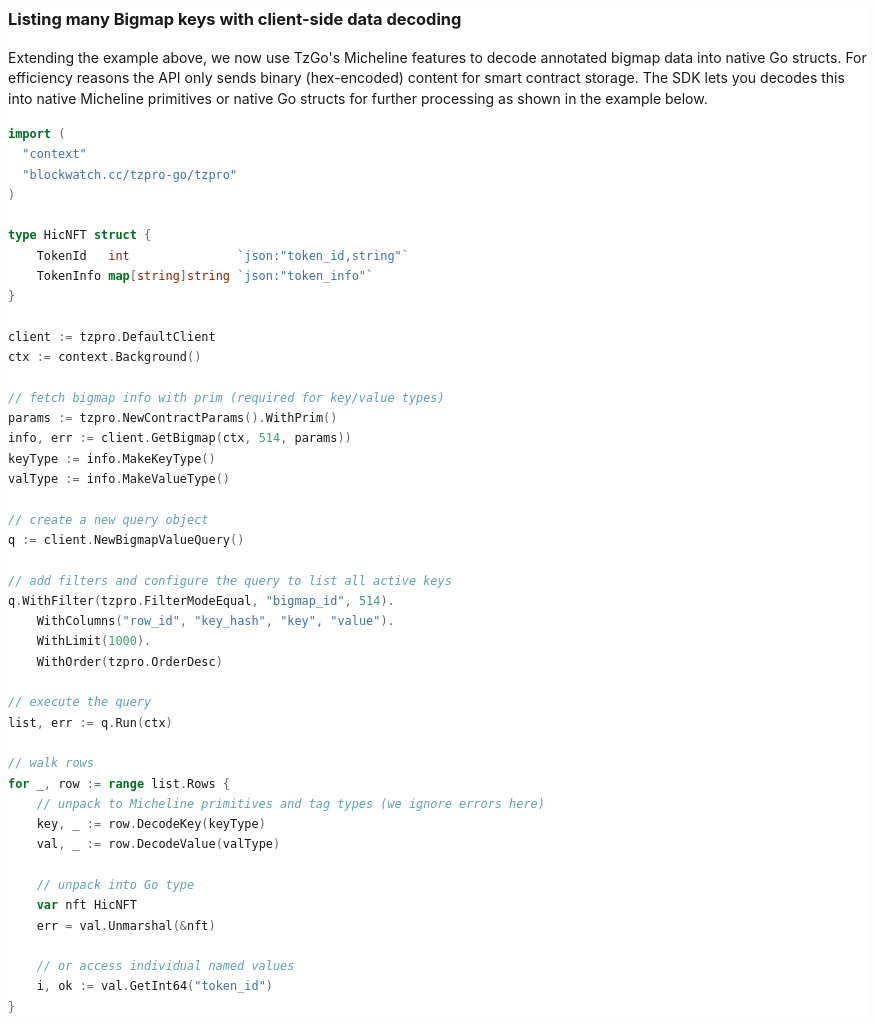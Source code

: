### Listing many Bigmap keys with client-side data decoding

Extending the example above, we now use TzGo's Micheline features to decode annotated bigmap data into native Go structs. For efficiency reasons the API only sends binary (hex-encoded) content for smart contract storage. The SDK lets you decodes this into native Micheline primitives or native Go structs for further processing as shown in the example below.

```go
import (
  "context"
  "blockwatch.cc/tzpro-go/tzpro"
)

type HicNFT struct {
	TokenId   int               `json:"token_id,string"`
	TokenInfo map[string]string `json:"token_info"`
}

client := tzpro.DefaultClient
ctx := context.Background()

// fetch bigmap info with prim (required for key/value types)
params := tzpro.NewContractParams().WithPrim()
info, err := client.GetBigmap(ctx, 514, params))
keyType := info.MakeKeyType()
valType := info.MakeValueType()

// create a new query object
q := client.NewBigmapValueQuery()

// add filters and configure the query to list all active keys
q.WithFilter(tzpro.FilterModeEqual, "bigmap_id", 514).
    WithColumns("row_id", "key_hash", "key", "value").
    WithLimit(1000).
    WithOrder(tzpro.OrderDesc)

// execute the query
list, err := q.Run(ctx)

// walk rows
for _, row := range list.Rows {
    // unpack to Micheline primitives and tag types (we ignore errors here)
    key, _ := row.DecodeKey(keyType)
    val, _ := row.DecodeValue(valType)

    // unpack into Go type
    var nft HicNFT
    err = val.Unmarshal(&nft)

    // or access individual named values
    i, ok := val.GetInt64("token_id")
}
```
